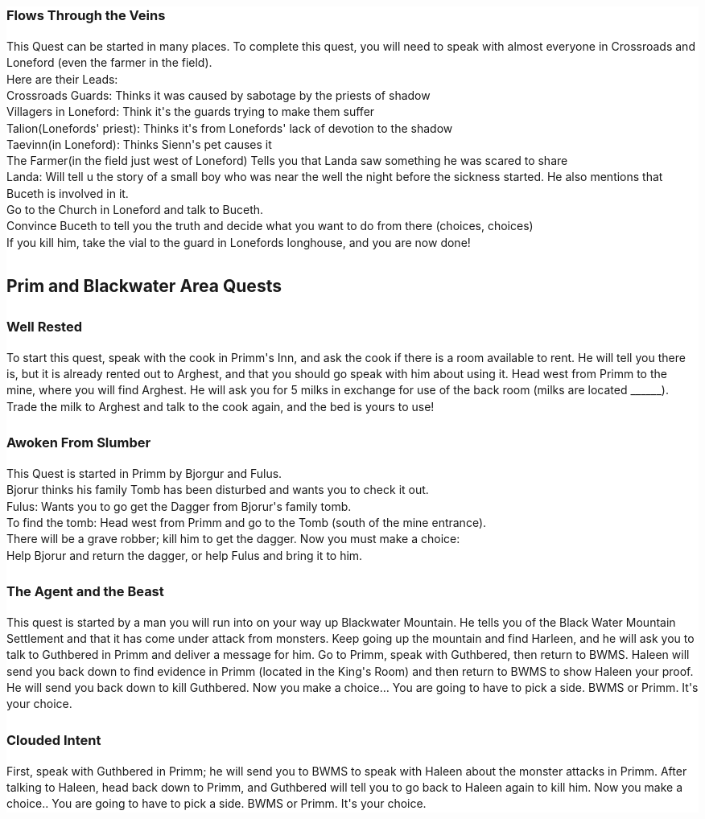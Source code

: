 ### **Flows Through the Veins**

This Quest can be started in many places. To complete this quest, you will need to speak with almost everyone in Crossroads and Loneford (even the farmer in the field).\
Here are their Leads:\
Crossroads Guards: Thinks it was caused by sabotage by the priests of shadow\
Villagers in Loneford: Think it's the guards trying to make them suffer\
Talion(Lonefords' priest): Thinks it's from Lonefords' lack of devotion to the shadow\
Taevinn(in Loneford): Thinks Sienn's pet causes it\
The Farmer(in the field just west of Loneford) Tells you that Landa saw something he was scared to share \
Landa: Will tell u the story of a small boy who was near the well the night before the sickness started. He also mentions that Buceth is involved in it.\
Go to the Church in Loneford and talk to Buceth.\
Convince Buceth to tell you the truth and decide what you want to do from there (choices, choices)\
If you kill him, take the vial to the guard in Lonefords longhouse, and you are now done!

## Prim and Blackwater Area Quests

### **Well Rested**

To start this quest, speak with the cook in Primm's Inn, and ask the cook if there is a room available to rent. He will tell you there is, but it is already rented out to Arghest, and that you should go speak with him about using it. Head west from Primm to the mine, where you will find Arghest. He will ask you for 5 milks in exchange for use of the back room (milks are located \_\_\_\_\_\_). Trade the milk to Arghest and talk to the cook again, and the bed is yours to use!

### **Awoken From Slumber**

This Quest is started in Primm by Bjorgur and Fulus.\
Bjorur thinks his family Tomb has been disturbed and wants you to check it out.\
Fulus: Wants you to go get the Dagger from Bjorur's family tomb.\
To find the tomb: Head west from Primm and go to the Tomb (south of the mine entrance).\
There will be a grave robber; kill him to get the dagger. Now you must make a choice:\
Help Bjorur and return the dagger, or help Fulus and bring it to him.

### **The Agent and the Beast**

This quest is started by a man you will run into on your way up Blackwater Mountain. He tells you of the Black Water Mountain Settlement and that it has come under attack from monsters. Keep going up the mountain and find Harleen, and he will ask you to talk to Guthbered in Primm and deliver a message for him. Go to Primm, speak with Guthbered, then return to BWMS. Haleen will send you back down to find evidence in Primm (located in the King's Room) and then return to BWMS to show Haleen your proof. He will send you back down to kill Guthbered. Now you make a choice… You are going to have to pick a side. BWMS or Primm. It's your choice.

### **Clouded Intent**

First, speak with Guthbered in Primm; he will send you to BWMS to speak with Haleen about the monster attacks in Primm. After talking to Haleen, head back down to Primm, and Guthbered will tell you to go back to Haleen again to kill him. Now you make a choice.. You are going to have to pick a side. BWMS or Primm. It's your choice.
